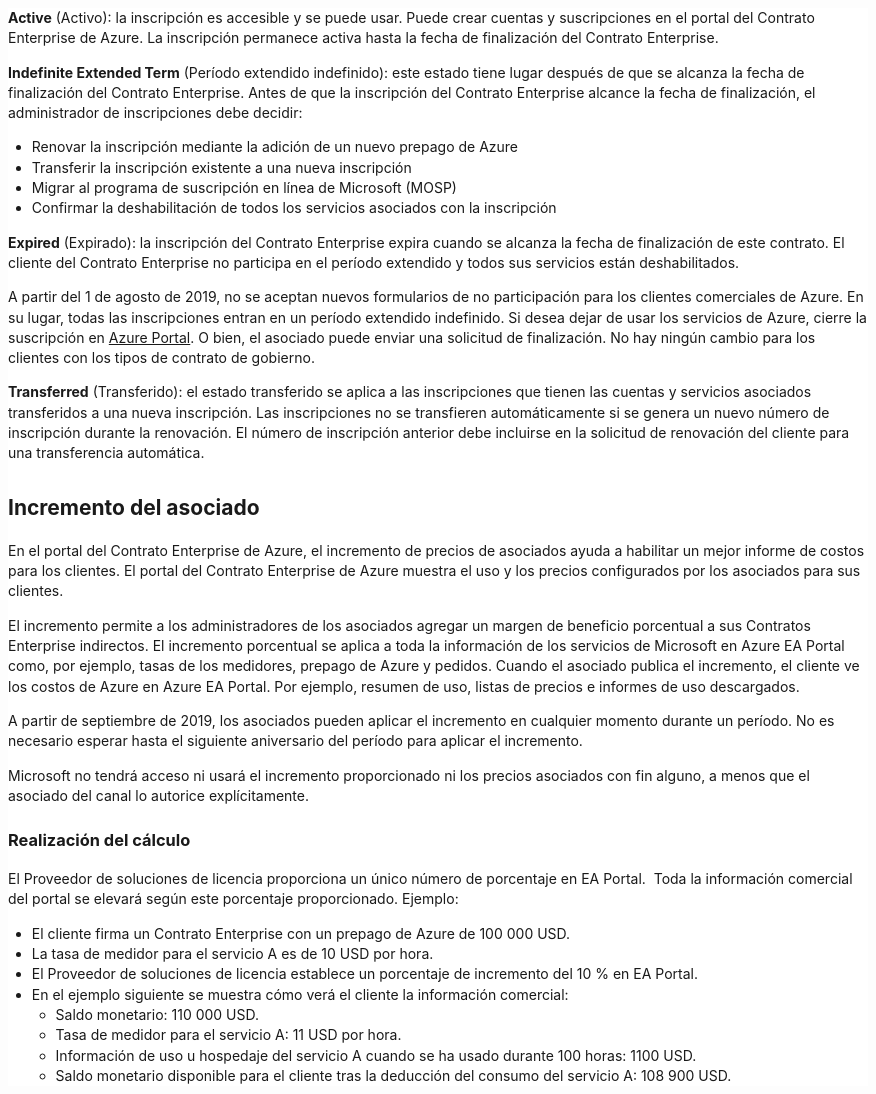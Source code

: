 **Active** (Activo): la inscripción es accesible y se puede usar. Puede crear cuentas y suscripciones en el portal del Contrato Enterprise de Azure. La inscripción permanece activa hasta la fecha de finalización del Contrato Enterprise.

**Indefinite Extended Term** (Período extendido indefinido): este estado tiene lugar después de que se alcanza la fecha de finalización del Contrato Enterprise. Antes de que la inscripción del Contrato Enterprise alcance la fecha de finalización, el administrador de inscripciones debe decidir:

- Renovar la inscripción mediante la adición de un nuevo prepago de Azure
- Transferir la inscripción existente a una nueva inscripción
- Migrar al programa de suscripción en línea de Microsoft (MOSP)
- Confirmar la deshabilitación de todos los servicios asociados con la inscripción

**Expired** (Expirado): la inscripción del Contrato Enterprise expira cuando se alcanza la fecha de finalización de este contrato. El cliente del Contrato Enterprise no participa en el período extendido y todos sus servicios están deshabilitados.

A partir del 1 de agosto de 2019, no se aceptan nuevos formularios de no participación para los clientes comerciales de Azure. En su lugar, todas las inscripciones entran en un período extendido indefinido. Si desea dejar de usar los servicios de Azure, cierre la suscripción en [Azure Portal](https://portal.azure.com). O bien, el asociado puede enviar una solicitud de finalización. No hay ningún cambio para los clientes con los tipos de contrato de gobierno.

**Transferred** (Transferido): el estado transferido se aplica a las inscripciones que tienen las cuentas y servicios asociados transferidos a una nueva inscripción. Las inscripciones no se transfieren automáticamente si se genera un nuevo número de inscripción durante la renovación. El número de inscripción anterior debe incluirse en la solicitud de renovación del cliente para una transferencia automática.

## <a name="partner-markup"></a>Incremento del asociado

En el portal del Contrato Enterprise de Azure, el incremento de precios de asociados ayuda a habilitar un mejor informe de costos para los clientes. El portal del Contrato Enterprise de Azure muestra el uso y los precios configurados por los asociados para sus clientes.

El incremento permite a los administradores de los asociados agregar un margen de beneficio porcentual a sus Contratos Enterprise indirectos. El incremento porcentual se aplica a toda la información de los servicios de Microsoft en Azure EA Portal como, por ejemplo, tasas de los medidores, prepago de Azure y pedidos. Cuando el asociado publica el incremento, el cliente ve los costos de Azure en Azure EA Portal. Por ejemplo, resumen de uso, listas de precios e informes de uso descargados.

A partir de septiembre de 2019, los asociados pueden aplicar el incremento en cualquier momento durante un período. No es necesario esperar hasta el siguiente aniversario del período para aplicar el incremento.

Microsoft no tendrá acceso ni usará el incremento proporcionado ni los precios asociados con fin alguno, a menos que el asociado del canal lo autorice explícitamente.

### <a name="how-the-calculation-works"></a>Realización del cálculo

El Proveedor de soluciones de licencia proporciona un único número de porcentaje en EA Portal.  Toda la información comercial del portal se elevará según este porcentaje proporcionado. Ejemplo:

- El cliente firma un Contrato Enterprise con un prepago de Azure de 100 000 USD.
- La tasa de medidor para el servicio A es de 10 USD por hora.
- El Proveedor de soluciones de licencia establece un porcentaje de incremento del 10 % en EA Portal.
- En el ejemplo siguiente se muestra cómo verá el cliente la información comercial:
    - Saldo monetario: 110 000 USD.
    - Tasa de medidor para el servicio A: 11 USD por hora.
    - Información de uso u hospedaje del servicio A cuando se ha usado durante 100 horas: 1100 USD.
    - Saldo monetario disponible para el cliente tras la deducción del consumo del servicio A: 108 900 USD.
